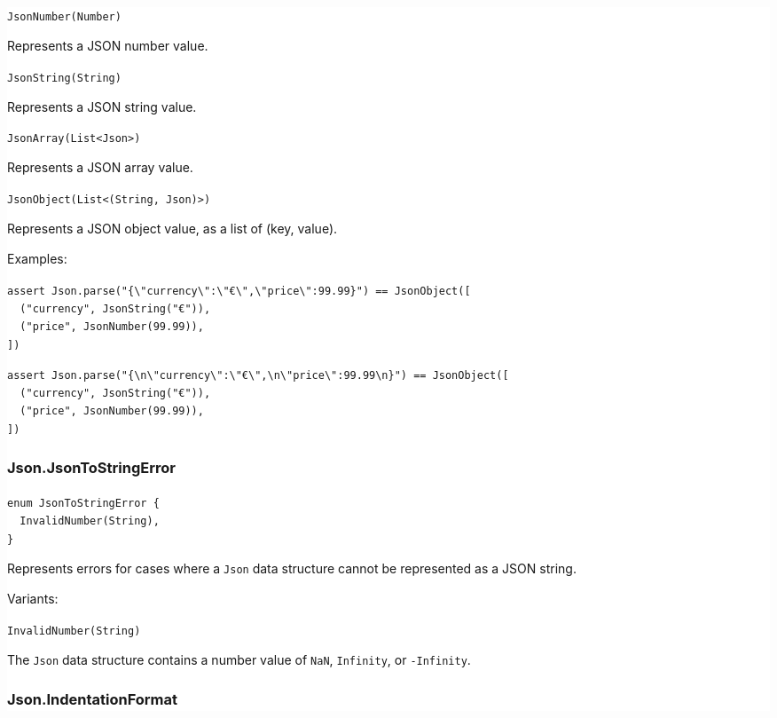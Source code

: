 ```grain
JsonNumber(Number)
```

Represents a JSON number value.

```grain
JsonString(String)
```

Represents a JSON string value.

```grain
JsonArray(List<Json>)
```

Represents a JSON array value.

```grain
JsonObject(List<(String, Json)>)
```

Represents a JSON object value, as a list of (key, value).

Examples:

```grain
assert Json.parse("{\"currency\":\"€\",\"price\":99.99}") == JsonObject([
  ("currency", JsonString("€")),
  ("price", JsonNumber(99.99)),
])
```

```grain
assert Json.parse("{\n\"currency\":\"€\",\n\"price\":99.99\n}") == JsonObject([
  ("currency", JsonString("€")),
  ("price", JsonNumber(99.99)),
])
```

### Json.**JsonToStringError**

```grain
enum JsonToStringError {
  InvalidNumber(String),
}
```

Represents errors for cases where a `Json` data structure cannot be represented as a
JSON string.

Variants:

```grain
InvalidNumber(String)
```

The `Json` data structure contains a number value of `NaN`, `Infinity`, or `-Infinity`.

### Json.**IndentationFormat**
